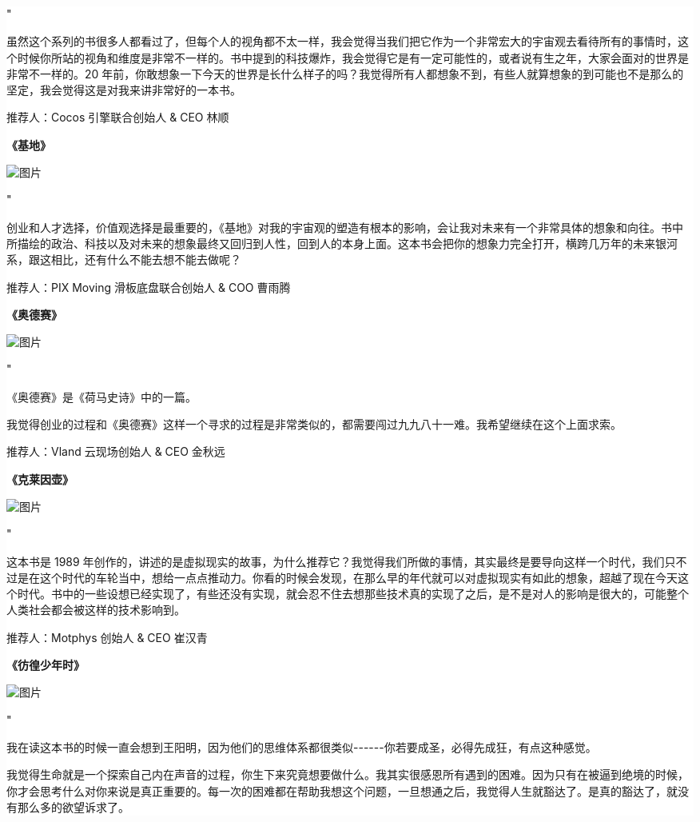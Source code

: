 "

虽然这个系列的书很多人都看过了，但每个人的视角都不太一样，我会觉得当我们把它作为一个非常宏大的宇宙观去看待所有的事情时，这个时候你所站的视角和维度是非常不一样的。书中提到的科技爆炸，我会觉得它是有一定可能性的，或者说有生之年，大家会面对的世界是非常不一样的。20 年前，你敢想象一下今天的世界是长什么样子的吗？我觉得所有人都想象不到，有些人就算想象的到可能也不是那么的坚定，我会觉得这是对我来讲非常好的一本书。


推荐人：Cocos 引擎联合创始人 \& CEO 林顺  


**《基地》**

![图片](https://image.cubox.pro/article/2023012621071513165/73439.jpg?imageMogr2/quality/90/ignore-error/1)


"

创业和人才选择，价值观选择是最重要的，《基地》对我的宇宙观的塑造有根本的影响，会让我对未来有一个非常具体的想象和向往。书中所描绘的政治、科技以及对未来的想象最终又回归到人性，回到人的本身上面。这本书会把你的想象力完全打开，横跨几万年的未来银河系，跟这相比，还有什么不能去想不能去做呢？


推荐人：PIX Moving 滑板底盘联合创始人 \& COO 曹雨腾  


**《奥德赛》**

![图片](https://image.cubox.pro/article/2023012621071559114/23735.jpg?imageMogr2/quality/90/ignore-error/1)


"

《奥德赛》是《荷马史诗》中的一篇。

我觉得创业的过程和《奥德赛》这样一个寻求的过程是非常类似的，都需要闯过九九八十一难。我希望继续在这个上面求索。


推荐人：Vland 云现场创始人 \& CEO 金秋远  


**《克莱因壶》**

![图片](https://image.cubox.pro/article/2023012621071571737/26313.jpg?imageMogr2/quality/90/ignore-error/1)


"

这本书是 1989 年创作的，讲述的是虚拟现实的故事，为什么推荐它？我觉得我们所做的事情，其实最终是要导向这样一个时代，我们只不过是在这个时代的车轮当中，想给一点点推动力。你看的时候会发现，在那么早的年代就可以对虚拟现实有如此的想象，超越了现在今天这个时代。书中的一些设想已经实现了，有些还没有实现，就会忍不住去想那些技术真的实现了之后，是不是对人的影响是很大的，可能整个人类社会都会被这样的技术影响到。


推荐人：Motphys 创始人 \& CEO 崔汉青  


**《彷徨少年时》**

![图片](https://image.cubox.pro/article/2023012621071514927/55000.jpg?imageMogr2/quality/90/ignore-error/1)


"

我在读这本书的时候一直会想到王阳明，因为他们的思维体系都很类似------你若要成圣，必得先成狂，有点这种感觉。

我觉得生命就是一个探索自己内在声音的过程，你生下来究竟想要做什么。我其实很感恩所有遇到的困难。因为只有在被逼到绝境的时候，你才会思考什么对你来说是真正重要的。每一次的困难都在帮助我想这个问题，一旦想通之后，我觉得人生就豁达了。是真的豁达了，就没有那么多的欲望诉求了。
